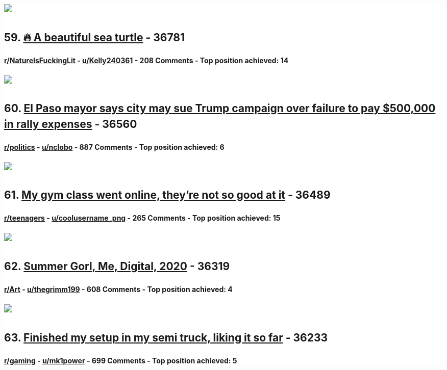 <a href="https://www.businessinsider.com/trump-wanted-to-fire-cdc-doctor-for-raising-alarm-on-coronavirus-wsj-2020-4"><img src="https://b.thumbs.redditmedia.com/BjiDpCnNZ1GwKRdWc2FEWDBflXSFf7Duz5yDcjGdhmc.jpg"></img></a>

## 59. [🔥 A beautiful sea turtle](http://reddit.com/r/NatureIsFuckingLit/comments/g63ilz/a_beautiful_sea_turtle/) - 36781
#### [r/NatureIsFuckingLit](http://reddit.com/r/NatureIsFuckingLit) - [u/Kelly240361](http://reddit.com/u/Kelly240361) - 208 Comments - Top position achieved: 14

<a href="https://i.imgur.com/qa3LHzY.jpg"><img src="https://b.thumbs.redditmedia.com/M1oYIhalJ6uDdCPFxcHb0NmCt37XX7mTQnsBKCMLMco.jpg"></img></a>

## 60. [El Paso mayor says city may sue Trump campaign over failure to pay $500,000 in rally expenses](http://reddit.com/r/politics/comments/g64by9/el_paso_mayor_says_city_may_sue_trump_campaign/) - 36560
#### [r/politics](http://reddit.com/r/politics) - [u/nclobo](http://reddit.com/u/nclobo) - 887 Comments - Top position achieved: 6

<a href="https://thehill.com/homenews/state-watch/494096-el-paso-mayor-says-city-may-sue-trump-campaign-over-failure-to-pay"><img src="https://b.thumbs.redditmedia.com/k-WGCuDDJ0qB8IK3Rgt3jeqacb0ov4J5ehdDjotcZgI.jpg"></img></a>

## 61. [My gym class went online, they’re not so good at it](http://reddit.com/r/teenagers/comments/g5vfx1/my_gym_class_went_online_theyre_not_so_good_at_it/) - 36489
#### [r/teenagers](http://reddit.com/r/teenagers) - [u/coolusername_png](http://reddit.com/u/coolusername_png) - 265 Comments - Top position achieved: 15

<a href="https://i.redd.it/cj68ron63bu41.jpg"><img src="https://b.thumbs.redditmedia.com/eAg32yisO6jgeU5mXKXJogysNEwUoa5QmAtxKQCmBps.jpg"></img></a>

## 62. [Summer Gorl, Me, Digital, 2020](http://reddit.com/r/Art/comments/g6473j/summer_gorl_me_digital_2020/) - 36319
#### [r/Art](http://reddit.com/r/Art) - [u/thegrimm199](http://reddit.com/u/thegrimm199) - 608 Comments - Top position achieved: 4

<a href="https://i.redd.it/dn6mkdm2beu41.jpg"><img src="https://b.thumbs.redditmedia.com/jQIv4407HyOG39QIrDnLVM1N_87_1mXUlb_qvONdQYQ.jpg"></img></a>

## 63. [Finished my setup in my semi truck, liking it so far](http://reddit.com/r/gaming/comments/g5rz4r/finished_my_setup_in_my_semi_truck_liking_it_so/) - 36233
#### [r/gaming](http://reddit.com/r/gaming) - [u/mk1power](http://reddit.com/u/mk1power) - 699 Comments - Top position achieved: 5
